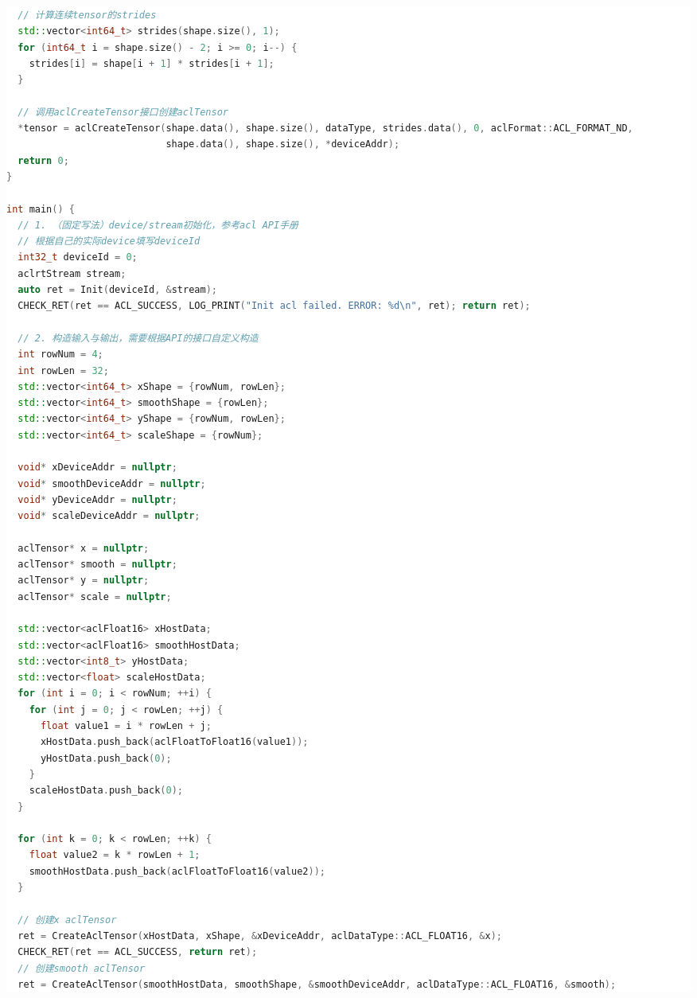 ```Cpp
  // 计算连续tensor的strides
  std::vector<int64_t> strides(shape.size(), 1);
  for (int64_t i = shape.size() - 2; i >= 0; i--) {
    strides[i] = shape[i + 1] * strides[i + 1];
  }

  // 调用aclCreateTensor接口创建aclTensor
  *tensor = aclCreateTensor(shape.data(), shape.size(), dataType, strides.data(), 0, aclFormat::ACL_FORMAT_ND,
                            shape.data(), shape.size(), *deviceAddr);
  return 0;
}

int main() {
  // 1. （固定写法）device/stream初始化，参考acl API手册
  // 根据自己的实际device填写deviceId
  int32_t deviceId = 0;
  aclrtStream stream;
  auto ret = Init(deviceId, &stream);
  CHECK_RET(ret == ACL_SUCCESS, LOG_PRINT("Init acl failed. ERROR: %d\n", ret); return ret);

  // 2. 构造输入与输出，需要根据API的接口自定义构造
  int rowNum = 4;
  int rowLen = 32;
  std::vector<int64_t> xShape = {rowNum, rowLen};
  std::vector<int64_t> smoothShape = {rowLen};
  std::vector<int64_t> yShape = {rowNum, rowLen};
  std::vector<int64_t> scaleShape = {rowNum};

  void* xDeviceAddr = nullptr;
  void* smoothDeviceAddr = nullptr;
  void* yDeviceAddr = nullptr;
  void* scaleDeviceAddr = nullptr;

  aclTensor* x = nullptr;
  aclTensor* smooth = nullptr;
  aclTensor* y = nullptr;
  aclTensor* scale = nullptr;

  std::vector<aclFloat16> xHostData;
  std::vector<aclFloat16> smoothHostData;
  std::vector<int8_t> yHostData;
  std::vector<float> scaleHostData;
  for (int i = 0; i < rowNum; ++i) {
    for (int j = 0; j < rowLen; ++j) {
      float value1 = i * rowLen + j;
      xHostData.push_back(aclFloatToFloat16(value1));
      yHostData.push_back(0);
    }
    scaleHostData.push_back(0);
  }

  for (int k = 0; k < rowLen; ++k) {
    float value2 = k * rowLen + 1;
    smoothHostData.push_back(aclFloatToFloat16(value2));
  }

  // 创建x aclTensor
  ret = CreateAclTensor(xHostData, xShape, &xDeviceAddr, aclDataType::ACL_FLOAT16, &x);
  CHECK_RET(ret == ACL_SUCCESS, return ret);
  // 创建smooth aclTensor
  ret = CreateAclTensor(smoothHostData, smoothShape, &smoothDeviceAddr, aclDataType::ACL_FLOAT16, &smooth);
```